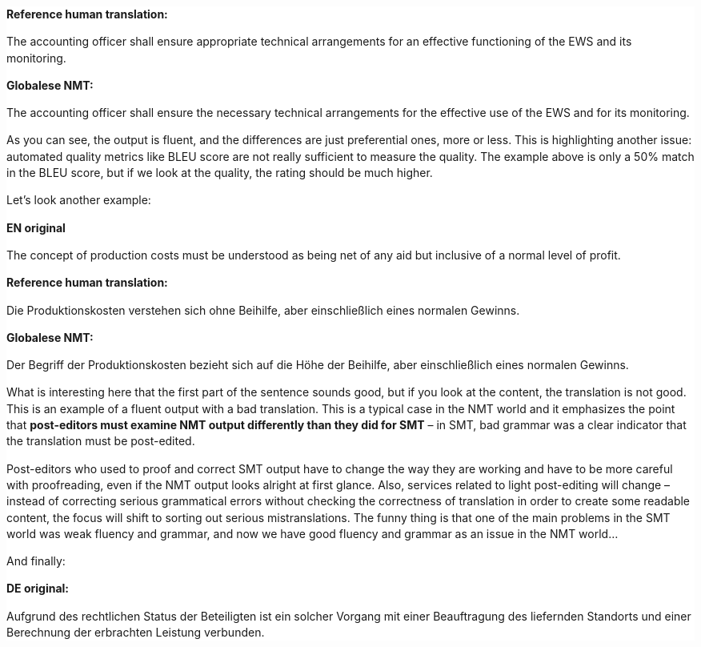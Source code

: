 **Reference human translation:**

The accounting officer shall ensure appropriate technical arrangements for an effective functioning of the EWS and its monitoring.

**Globalese NMT:**

The accounting officer shall ensure the necessary technical arrangements for the effective use of the EWS and for its monitoring.




As you can see, the output is fluent, and the differences are just preferential ones, more or less. This is highlighting another issue: automated quality metrics like BLEU score are not really sufficient to measure the quality. The example above is only a 50% match in the BLEU score, but if we look at the quality, the rating should be much higher.

Let’s look another example:




**EN original**

The concept of production costs must be understood as being net of any aid but inclusive of a normal level of profit. 

**Reference human translation:**

Die Produktionskosten verstehen sich ohne Beihilfe, aber einschließlich eines normalen Gewinns.

**Globalese NMT:**

Der Begriff der Produktionskosten bezieht sich auf die Höhe der Beihilfe, aber einschließlich eines normalen Gewinns.




What is interesting here that the first part of the sentence sounds good, but if you look at the content, the translation is not good. This is an example of a fluent output with a bad translation. This is a typical case in the NMT world and it emphasizes the point that **post-editors must examine NMT output differently than they did for SMT** – in SMT, bad grammar was a clear indicator that the translation must be post-edited.

Post-editors who used to proof and correct SMT output have to change the way they are working and have to be more careful with proofreading, even if the NMT output looks alright at first glance. Also, services related to light post-editing will change – instead of correcting serious grammatical errors without checking the correctness of translation in order to create some readable content, the focus will shift to sorting out serious mistranslations. The funny thing is that one of the main problems in the SMT world was weak fluency and grammar, and now we have good fluency and grammar as an issue in the NMT world…

And finally:




**DE original:**

Aufgrund des rechtlichen Status der Beteiligten ist ein solcher Vorgang mit einer Beauftragung des liefernden Standorts und einer Berechnung der erbrachten Leistung verbunden. 
